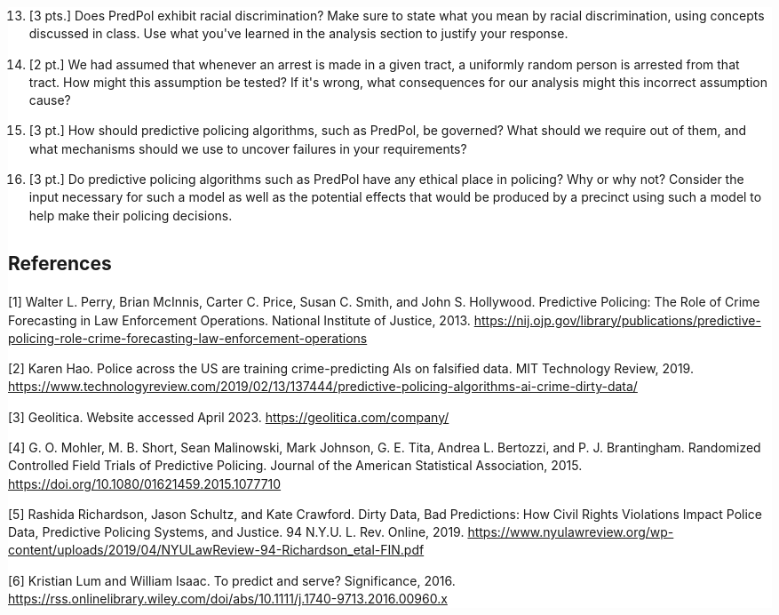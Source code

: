 13. [3 pts.] Does PredPol exhibit racial discrimination?  Make sure to state what you mean by racial discrimination, using concepts discussed in class.  Use what you've learned in the analysis section to justify your response. 

14. [2 pt.] We had assumed that whenever an arrest is made in a given tract, a uniformly random person is arrested from that tract.  How might this assumption be tested?  If it's wrong, what consequences for our analysis might this incorrect assumption cause?

15. [3 pt.] How should predictive policing algorithms, such as PredPol, be governed?  What should we require out of them, and what mechanisms should we use to uncover failures in your requirements?  

16. [3 pt.] Do predictive policing algorithms such as PredPol have any ethical place in policing? Why or why not? Consider the input necessary for such a model as well as the potential effects that would be produced by a precinct using such a model to help make their policing decisions.


## References
<a id="1">[1]</a> 
Walter L. Perry, Brian McInnis, Carter C. Price, Susan C. Smith, and John S. Hollywood. Predictive Policing: The Role of Crime Forecasting in Law Enforcement Operations.  National Institute of Justice, 2013. <https://nij.ojp.gov/library/publications/predictive-policing-role-crime-forecasting-law-enforcement-operations>

<a id="2">[2]</a> 
Karen Hao.  Police across the US are training crime-predicting AIs on falsified data.  MIT Technology Review, 2019.  <https://www.technologyreview.com/2019/02/13/137444/predictive-policing-algorithms-ai-crime-dirty-data/>

<a id="3">[3]</a> 
Geolitica.  Website accessed April 2023.  <https://geolitica.com/company/>

<a id="4">[4]</a>
G. O. Mohler, M. B. Short, Sean Malinowski, Mark Johnson, G. E. Tita, Andrea L. Bertozzi, and P. J. Brantingham. Randomized Controlled Field Trials of Predictive
Policing.  Journal of the American Statistical Association, 2015. <https://doi.org/10.1080/01621459.2015.1077710>

<a id="5">[5]</a>
Rashida Richardson, Jason Schultz, and Kate Crawford. Dirty Data, Bad Predictions: How Civil Rights Violations Impact Police Data, Predictive Policing Systems, and Justice. 94 N.Y.U. L. Rev. Online, 2019. <https://www.nyulawreview.org/wp-content/uploads/2019/04/NYULawReview-94-Richardson_etal-FIN.pdf>

<a id="6">[6]</a>
Kristian Lum and William Isaac.  To predict and serve?  Significance, 2016. <https://rss.onlinelibrary.wiley.com/doi/abs/10.1111/j.1740-9713.2016.00960.x>
